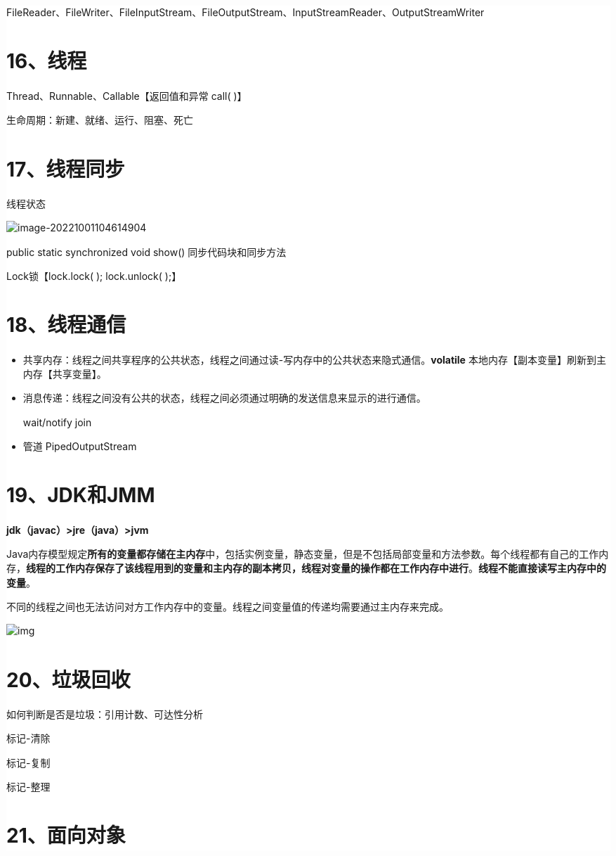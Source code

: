 FileReader、FileWriter、FileInputStream、FileOutputStream、InputStreamReader、OutputStreamWriter

# 16、线程

Thread、Runnable、Callable【返回值和异常 call( )】

生命周期：新建、就绪、运行、阻塞、死亡

# 17、线程同步

线程状态

![image-20221001104614904](https://raw.githubusercontent.com/SAH01/wordpress-img/master/imgs/image-20221001104614904.png)

public static synchronized void show()  同步代码块和同步方法

Lock锁【lock.lock( ); lock.unlock( );】

# 18、线程通信

- 共享内存：线程之间共享程序的公共状态，线程之间通过读-写内存中的公共状态来隐式通信。**volatile** 本地内存【副本变量】刷新到主内存【共享变量】。

- 消息传递：线程之间没有公共的状态，线程之间必须通过明确的发送信息来显示的进行通信。

    wait/notify
    join

- 管道 PipedOutputStream

# 19、JDK和JMM

**jdk（javac）>jre（java）>jvm**

Java内存模型规定**所有的变量都存储在主内存**中，包括实例变量，静态变量，但是不包括局部变量和方法参数。每个线程都有自己的工作内存，**线程的工作内存保存了该线程用到的变量和主内存的副本拷贝，线程对变量的操作都在工作内存中进行**。**线程不能直接读写主内存中的变量**。

不同的线程之间也无法访问对方工作内存中的变量。线程之间变量值的传递均需要通过主内存来完成。

![img](https://raw.githubusercontent.com/SAH01/wordpress-img/master/imgs/v2-f36f366c07a6188ea3fdefc794ba021a_r.jpg)

# 20、垃圾回收

如何判断是否是垃圾：引用计数、可达性分析

标记-清除

标记-复制

标记-整理

# 21、面向对象
